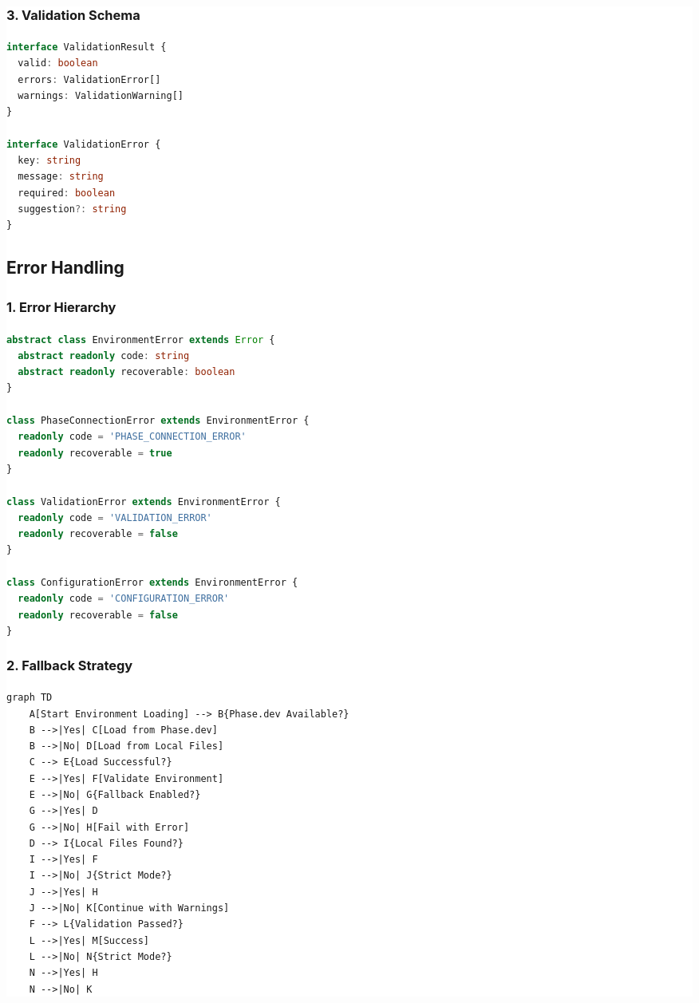 ### 3. Validation Schema
```typescript
interface ValidationResult {
  valid: boolean
  errors: ValidationError[]
  warnings: ValidationWarning[]
}

interface ValidationError {
  key: string
  message: string
  required: boolean
  suggestion?: string
}
```

## Error Handling

### 1. Error Hierarchy
```typescript
abstract class EnvironmentError extends Error {
  abstract readonly code: string
  abstract readonly recoverable: boolean
}

class PhaseConnectionError extends EnvironmentError {
  readonly code = 'PHASE_CONNECTION_ERROR'
  readonly recoverable = true
}

class ValidationError extends EnvironmentError {
  readonly code = 'VALIDATION_ERROR'
  readonly recoverable = false
}

class ConfigurationError extends EnvironmentError {
  readonly code = 'CONFIGURATION_ERROR'
  readonly recoverable = false
}
```

### 2. Fallback Strategy
```mermaid
graph TD
    A[Start Environment Loading] --> B{Phase.dev Available?}
    B -->|Yes| C[Load from Phase.dev]
    B -->|No| D[Load from Local Files]
    C --> E{Load Successful?}
    E -->|Yes| F[Validate Environment]
    E -->|No| G{Fallback Enabled?}
    G -->|Yes| D
    G -->|No| H[Fail with Error]
    D --> I{Local Files Found?}
    I -->|Yes| F
    I -->|No| J{Strict Mode?}
    J -->|Yes| H
    J -->|No| K[Continue with Warnings]
    F --> L{Validation Passed?}
    L -->|Yes| M[Success]
    L -->|No| N{Strict Mode?}
    N -->|Yes| H
    N -->|No| K
```